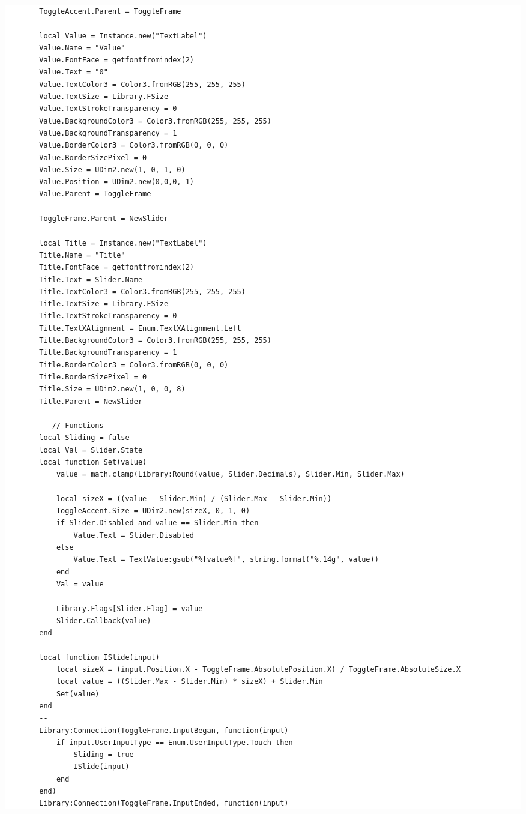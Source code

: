 			ToggleAccent.Parent = ToggleFrame

			local Value = Instance.new("TextLabel")
			Value.Name = "Value"
			Value.FontFace = getfontfromindex(2)
			Value.Text = "0"
			Value.TextColor3 = Color3.fromRGB(255, 255, 255)
			Value.TextSize = Library.FSize
			Value.TextStrokeTransparency = 0
			Value.BackgroundColor3 = Color3.fromRGB(255, 255, 255)
			Value.BackgroundTransparency = 1
			Value.BorderColor3 = Color3.fromRGB(0, 0, 0)
			Value.BorderSizePixel = 0
			Value.Size = UDim2.new(1, 0, 1, 0)
			Value.Position = UDim2.new(0,0,0,-1)
			Value.Parent = ToggleFrame

			ToggleFrame.Parent = NewSlider

			local Title = Instance.new("TextLabel")
			Title.Name = "Title"
			Title.FontFace = getfontfromindex(2)
			Title.Text = Slider.Name
			Title.TextColor3 = Color3.fromRGB(255, 255, 255)
			Title.TextSize = Library.FSize
			Title.TextStrokeTransparency = 0
			Title.TextXAlignment = Enum.TextXAlignment.Left
			Title.BackgroundColor3 = Color3.fromRGB(255, 255, 255)
			Title.BackgroundTransparency = 1
			Title.BorderColor3 = Color3.fromRGB(0, 0, 0)
			Title.BorderSizePixel = 0
			Title.Size = UDim2.new(1, 0, 0, 8)
			Title.Parent = NewSlider

			-- // Functions
			local Sliding = false
			local Val = Slider.State
			local function Set(value)
				value = math.clamp(Library:Round(value, Slider.Decimals), Slider.Min, Slider.Max)

				local sizeX = ((value - Slider.Min) / (Slider.Max - Slider.Min))
				ToggleAccent.Size = UDim2.new(sizeX, 0, 1, 0)
				if Slider.Disabled and value == Slider.Min then
					Value.Text = Slider.Disabled
				else
					Value.Text = TextValue:gsub("%[value%]", string.format("%.14g", value))
				end
				Val = value

				Library.Flags[Slider.Flag] = value
				Slider.Callback(value)
			end				
			--
			local function ISlide(input)
				local sizeX = (input.Position.X - ToggleFrame.AbsolutePosition.X) / ToggleFrame.AbsoluteSize.X
				local value = ((Slider.Max - Slider.Min) * sizeX) + Slider.Min
				Set(value)
			end
			--
			Library:Connection(ToggleFrame.InputBegan, function(input)
				if input.UserInputType == Enum.UserInputType.Touch then
					Sliding = true
					ISlide(input)
				end
			end)
			Library:Connection(ToggleFrame.InputEnded, function(input)